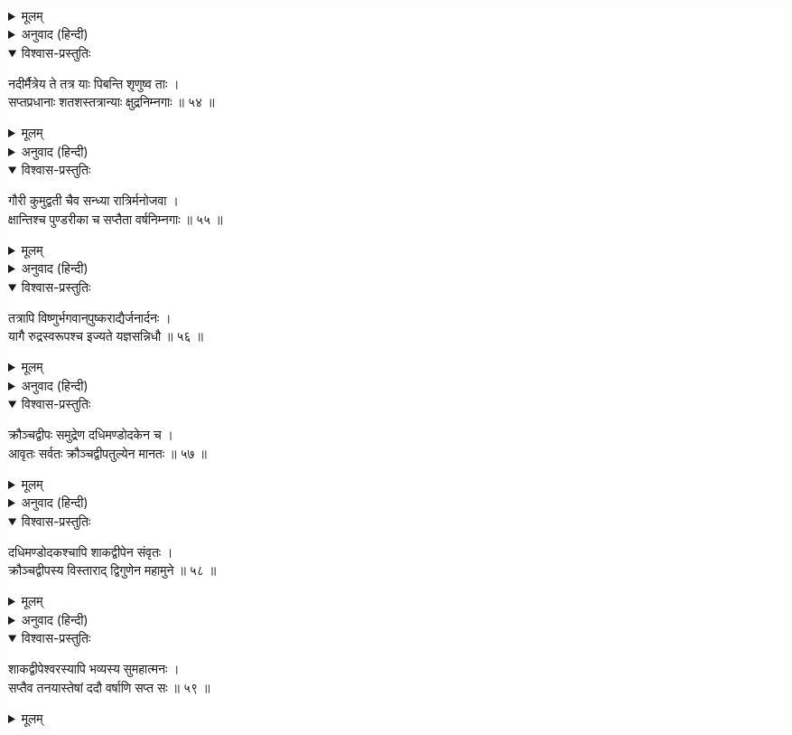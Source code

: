 <details><summary>मूलम्</summary></details>

<details><summary>अनुवाद (हिन्दी)</summary></details>

<details open><summary>विश्वास-प्रस्तुतिः</summary>

नदीर्मैत्रेय ते तत्र याः पिबन्ति शृणुष्व ताः ।  
सप्तप्रधानाः शतशस्तत्रान्याः क्षुद्रनिम्नगाः ॥ ५४ ॥
</details>

<details><summary>मूलम्</summary></details>

<details><summary>अनुवाद (हिन्दी)</summary></details>

<details open><summary>विश्वास-प्रस्तुतिः</summary>

गौरी कुमुद्वती चैव सन्ध्या रात्रिर्मनोजवा ।  
क्षान्तिश्च पुण्डरीका च सप्तैता वर्षनिम्नगाः ॥ ५५ ॥
</details>

<details><summary>मूलम्</summary></details>

<details><summary>अनुवाद (हिन्दी)</summary></details>

<details open><summary>विश्वास-प्रस्तुतिः</summary>

तत्रापि विष्णुर्भगवान‍्पुष्कराद्यैर्जनार्दनः ।  
यागै रुद्रस्वरूपश्च इज्यते यज्ञसन्निधौ ॥ ५६ ॥
</details>

<details><summary>मूलम्</summary></details>

<details><summary>अनुवाद (हिन्दी)</summary></details>

<details open><summary>विश्वास-प्रस्तुतिः</summary>

क्रौञ्चद्वीपः समुद्रेण दधिमण्डोदकेन च ।  
आवृतः सर्वतः क्रौञ्चद्वीपतुल्येन मानतः ॥ ५७ ॥
</details>

<details><summary>मूलम्</summary></details>

<details><summary>अनुवाद (हिन्दी)</summary></details>

<details open><summary>विश्वास-प्रस्तुतिः</summary>

दधिमण्डोदकश्चापि शाकद्वीपेन संवृतः ।  
क्रौञ्चद्वीपस्य विस्ताराद् द्विगुणेन महामुने ॥ ५८ ॥
</details>

<details><summary>मूलम्</summary></details>

<details><summary>अनुवाद (हिन्दी)</summary></details>

<details open><summary>विश्वास-प्रस्तुतिः</summary>

शाकद्वीपेश्वरस्यापि भव्यस्य सुमहात्मनः ।  
सप्तैव तनयास्तेषां ददौ वर्षाणि सप्त सः ॥ ५९ ॥
</details>

<details><summary>मूलम्</summary></details>
